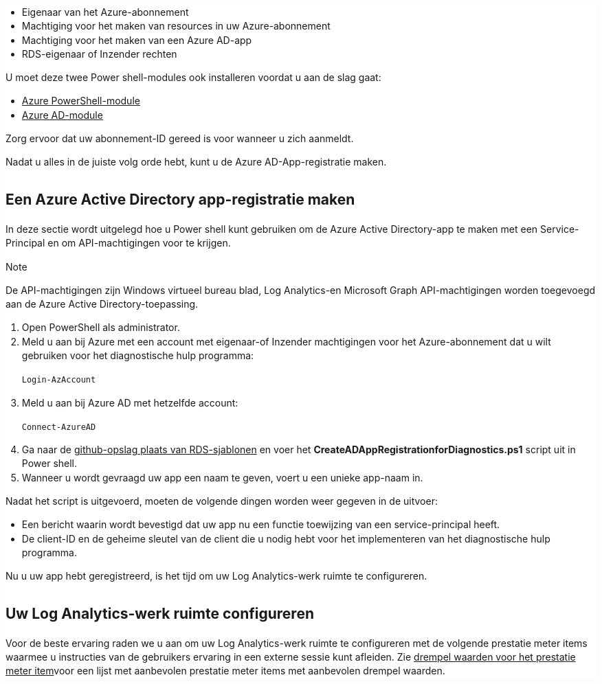 - Eigenaar van het Azure-abonnement
- Machtiging voor het maken van resources in uw Azure-abonnement
- Machtiging voor het maken van een Azure AD-app
- RDS-eigenaar of Inzender rechten

U moet deze twee Power shell-modules ook installeren voordat u aan de slag gaat:

- [Azure PowerShell-module](/powershell/azure/install-az-ps?view=azps-2.4.0/)
- [Azure AD-module](/powershell/azure/active-directory/install-adv2?view=azureadps-2.0/)

Zorg ervoor dat uw abonnement-ID gereed is voor wanneer u zich aanmeldt.

Nadat u alles in de juiste volg orde hebt, kunt u de Azure AD-App-registratie maken.

## <a name="create-an-azure-active-directory-app-registration"></a>Een Azure Active Directory app-registratie maken

In deze sectie wordt uitgelegd hoe u Power shell kunt gebruiken om de Azure Active Directory-app te maken met een Service-Principal en om API-machtigingen voor te krijgen.

>[!NOTE]
>De API-machtigingen zijn Windows virtueel bureau blad, Log Analytics-en Microsoft Graph API-machtigingen worden toegevoegd aan de Azure Active Directory-toepassing.

1. Open PowerShell als administrator.
2. Meld u aan bij Azure met een account met eigenaar-of Inzender machtigingen voor het Azure-abonnement dat u wilt gebruiken voor het diagnostische hulp programma:
   ```powershell
   Login-AzAccount
   ```
3. Meld u aan bij Azure AD met hetzelfde account:
   ```powershell
   Connect-AzureAD
   ```
4. Ga naar de [github-opslag plaats van RDS-sjablonen](https://github.com/Azure/RDS-Templates/tree/master/wvd-templates/diagnostics-sample/deploy/scripts) en voer het **CreateADAppRegistrationforDiagnostics.ps1** script uit in Power shell.
5.  Wanneer u wordt gevraagd uw app een naam te geven, voert u een unieke app-naam in.


Nadat het script is uitgevoerd, moeten de volgende dingen worden weer gegeven in de uitvoer:

-  Een bericht waarin wordt bevestigd dat uw app nu een functie toewijzing van een service-principal heeft.
-  De client-ID en de geheime sleutel van de client die u nodig hebt voor het implementeren van het diagnostische hulp programma.

Nu u uw app hebt geregistreerd, is het tijd om uw Log Analytics-werk ruimte te configureren.

## <a name="configure-your-log-analytics-workspace"></a>Uw Log Analytics-werk ruimte configureren

Voor de beste ervaring raden we u aan om uw Log Analytics-werk ruimte te configureren met de volgende prestatie meter items waarmee u instructies van de gebruikers ervaring in een externe sessie kunt afleiden. Zie [drempel waarden voor het prestatie meter item](deploy-diagnostics.md#windows-performance-counter-thresholds)voor een lijst met aanbevolen prestatie meter items met aanbevolen drempel waarden.
